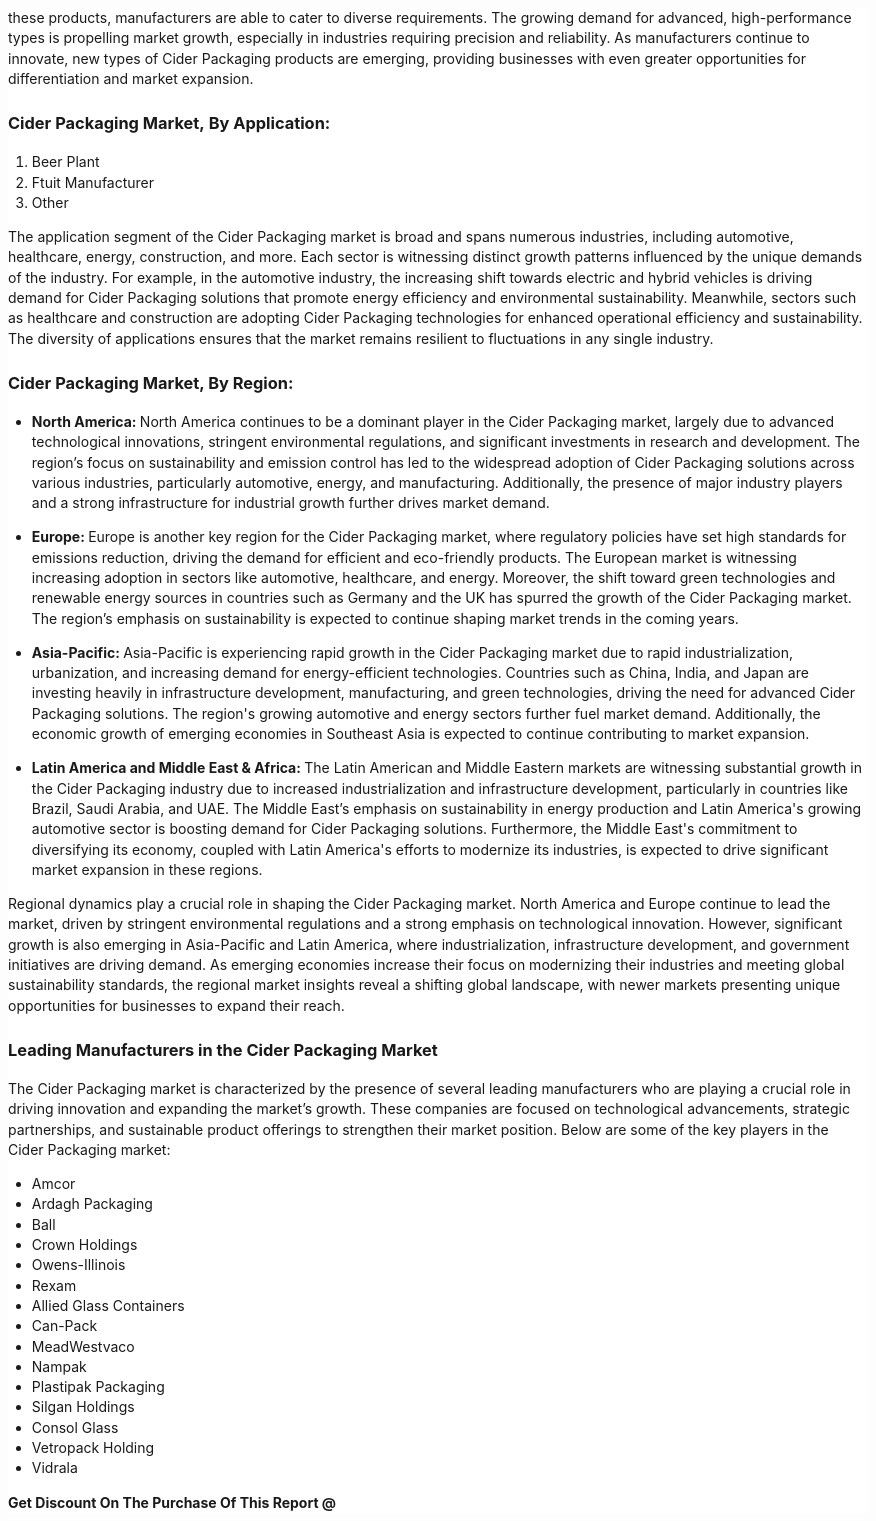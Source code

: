 these products, manufacturers are able to cater to diverse requirements. The growing demand for advanced, high-performance types is propelling market growth, especially in industries requiring precision and reliability. As manufacturers continue to innovate, new types of Cider Packaging products are emerging, providing businesses with even greater opportunities for differentiation and market expansion.</p><h3>Cider Packaging Market,&nbsp;By Application:</h3><ol><li>Beer Plant<li> Ftuit Manufacturer<li> Other</li></ol><p>The application segment of the Cider Packaging market is broad and spans numerous industries, including automotive, healthcare, energy, construction, and more. Each sector is witnessing distinct growth patterns influenced by the unique demands of the industry. For example, in the automotive industry, the increasing shift towards electric and hybrid vehicles is driving demand for Cider Packaging solutions that promote energy efficiency and environmental sustainability. Meanwhile, sectors such as healthcare and construction are adopting Cider Packaging technologies for enhanced operational efficiency and sustainability. The diversity of applications ensures that the market remains resilient to fluctuations in any single industry.</p><h3>Cider Packaging Market, By Region:</h3><ul><li><p><strong>North America:&nbsp;</strong>North America continues to be a dominant player in the Cider Packaging market, largely due to advanced technological innovations, stringent environmental regulations, and significant investments in research and development. The region&rsquo;s focus on sustainability and emission control has led to the widespread adoption of Cider Packaging solutions across various industries, particularly automotive, energy, and manufacturing. Additionally, the presence of major industry players and a strong infrastructure for industrial growth further drives market demand.</p></li><li><p><strong><strong>Europe:&nbsp;</strong></strong>Europe is another key region for the Cider Packaging market, where regulatory policies have set high standards for emissions reduction, driving the demand for efficient and eco-friendly products. The European market is witnessing increasing adoption in sectors like automotive, healthcare, and energy. Moreover, the shift toward green technologies and renewable energy sources in countries such as Germany and the UK has spurred the growth of the Cider Packaging market. The region&rsquo;s emphasis on sustainability is expected to continue shaping market trends in the coming years.</p></li><li><p><strong><strong>Asia-Pacific:&nbsp;</strong></strong>Asia-Pacific is experiencing rapid growth in the Cider Packaging market due to rapid industrialization, urbanization, and increasing demand for energy-efficient technologies. Countries such as China, India, and Japan are investing heavily in infrastructure development, manufacturing, and green technologies, driving the need for advanced Cider Packaging solutions. The region's growing automotive and energy sectors further fuel market demand. Additionally, the economic growth of emerging economies in Southeast Asia is expected to continue contributing to market expansion.</p></li><li><p><strong><strong>Latin America and Middle East &amp; Africa:&nbsp;</strong></strong>The Latin American and Middle Eastern markets are witnessing substantial growth in the Cider Packaging industry due to increased industrialization and infrastructure development, particularly in countries like Brazil, Saudi Arabia, and UAE. The Middle East&rsquo;s emphasis on sustainability in energy production and Latin America's growing automotive sector is boosting demand for Cider Packaging solutions. Furthermore, the Middle East's commitment to diversifying its economy, coupled with Latin America's efforts to modernize its industries, is expected to drive significant market expansion in these regions.</p></li></ul><p>Regional dynamics play a crucial role in shaping the Cider Packaging market. North America and Europe continue to lead the market, driven by stringent environmental regulations and a strong emphasis on technological innovation. However, significant growth is also emerging in Asia-Pacific and Latin America, where industrialization, infrastructure development, and government initiatives are driving demand. As emerging economies increase their focus on modernizing their industries and meeting global sustainability standards, the regional market insights reveal a shifting global landscape, with newer markets presenting unique opportunities for businesses to expand their reach.</p><h3><strong>Leading Manufacturers in the Cider Packaging Market</strong></h3><p>The Cider Packaging market is characterized by the presence of several leading manufacturers who are playing a crucial role in driving innovation and expanding the market&rsquo;s growth. These companies are focused on technological advancements, strategic partnerships, and sustainable product offerings to strengthen their market position. Below are some of the key players in the Cider Packaging market:</p></div><div class="article-main__content" data-test-id="publishing-text-block"><ul><li><span class="">Amcor<li> Ardagh Packaging<li> Ball<li> Crown Holdings<li> Owens-Illinois<li> Rexam<li> Allied Glass Containers<li> Can-Pack<li> MeadWestvaco<li> Nampak<li> Plastipak Packaging<li> Silgan Holdings<li> Consol Glass<li> Vetropack Holding<li> Vidrala</span></li></ul></div><div class="article-main__content" data-test-id="publishing-text-block"><p><span class="font-[700]"><strong>Get Discount On The Purchase Of This Report @</strong>